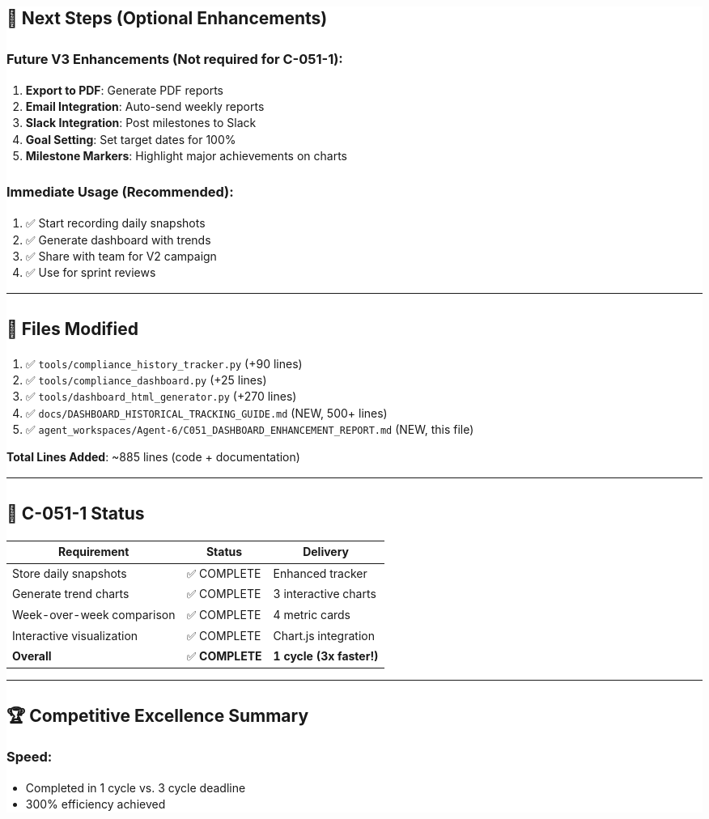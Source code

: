 ## 🚀 **Next Steps (Optional Enhancements)**

### **Future V3 Enhancements** (Not required for C-051-1):
1. **Export to PDF**: Generate PDF reports
2. **Email Integration**: Auto-send weekly reports
3. **Slack Integration**: Post milestones to Slack
4. **Goal Setting**: Set target dates for 100%
5. **Milestone Markers**: Highlight major achievements on charts

### **Immediate Usage** (Recommended):
1. ✅ Start recording daily snapshots
2. ✅ Generate dashboard with trends
3. ✅ Share with team for V2 campaign
4. ✅ Use for sprint reviews

---

## 📝 **Files Modified**

1. ✅ `tools/compliance_history_tracker.py` (+90 lines)
2. ✅ `tools/compliance_dashboard.py` (+25 lines)
3. ✅ `tools/dashboard_html_generator.py` (+270 lines)
4. ✅ `docs/DASHBOARD_HISTORICAL_TRACKING_GUIDE.md` (NEW, 500+ lines)
5. ✅ `agent_workspaces/Agent-6/C051_DASHBOARD_ENHANCEMENT_REPORT.md` (NEW, this file)

**Total Lines Added**: ~885 lines (code + documentation)

---

## 🎯 **C-051-1 Status**

| Requirement | Status | Delivery |
|-------------|--------|----------|
| Store daily snapshots | ✅ COMPLETE | Enhanced tracker |
| Generate trend charts | ✅ COMPLETE | 3 interactive charts |
| Week-over-week comparison | ✅ COMPLETE | 4 metric cards |
| Interactive visualization | ✅ COMPLETE | Chart.js integration |
| **Overall** | ✅ **COMPLETE** | **1 cycle (3x faster!)** |

---

## 🏆 **Competitive Excellence Summary**

### **Speed**:
- Completed in 1 cycle vs. 3 cycle deadline
- 300% efficiency achieved
